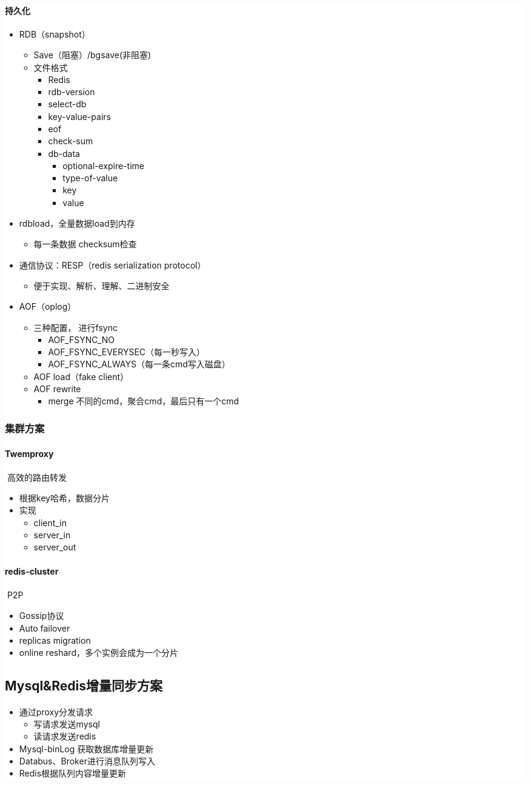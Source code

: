 #### 持久化

* RDB（snapshot）
  * Save（阻塞）/bgsave(非阻塞)
  * 文件格式
    * Redis
    * rdb-version
    * select-db
    * key-value-pairs
    * eof
    * check-sum
    * db-data
      * optional-expire-time
      * type-of-value
      * key
      * value


* rdbload，全量数据load到内存
  * 每一条数据 checksum检查
* 通信协议：RESP（redis serialization protocol）
  * 便于实现、解析、理解、二进制安全
* AOF（oplog）
  * 三种配置， 进行fsync
    * AOF_FSYNC_NO
    * AOF_FSYNC_EVERYSEC（每一秒写入）
    * AOF_FSYNC_ALWAYS（每一条cmd写入磁盘）
  * AOF load（fake client）
  * AOF rewrite
    * merge 不同的cmd，聚合cmd，最后只有一个cmd

### 集群方案

#### Twemproxy

​	高效的路由转发

* 根据key哈希，数据分片
* 实现
  * client_in 
  * server_in
  * server_out

#### redis-cluster

​	P2P

* Gossip协议
* Auto failover
* replicas migration
* online reshard，多个实例会成为一个分片

## Mysql&Redis增量同步方案

* 通过proxy分发请求
  * 写请求发送mysql
  * 读请求发送redis
* Mysql-binLog 获取数据库增量更新
* Databus、Broker进行消息队列写入
* Redis根据队列内容增量更新
